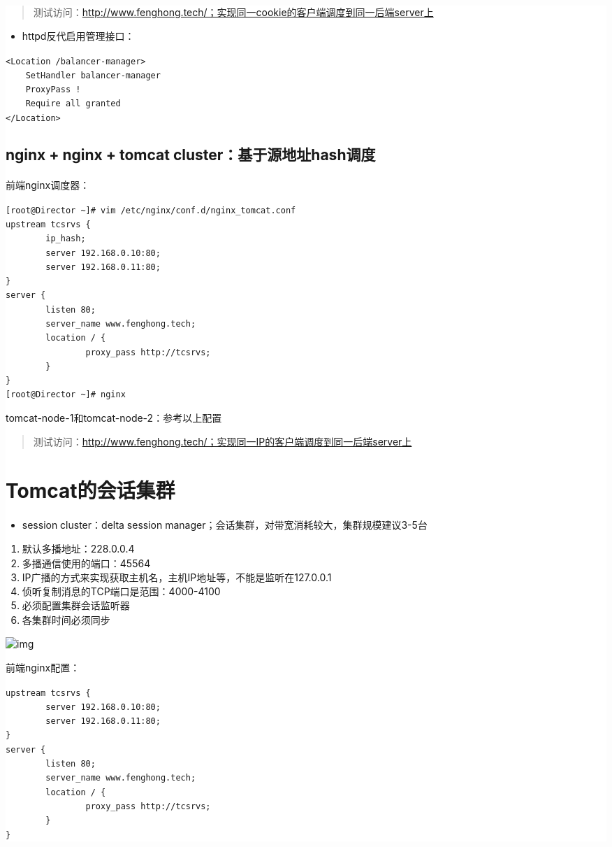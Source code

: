 > 测试访问：http://www.fenghong.tech/；实现同一cookie的客户端调度到同一后端server上

- httpd反代启用管理接口：

```
<Location /balancer-manager>
	SetHandler balancer-manager
	ProxyPass !
	Require all granted
</Location>
```

## nginx + nginx + tomcat cluster：基于源地址hash调度

前端nginx调度器：

```
[root@Director ~]# vim /etc/nginx/conf.d/nginx_tomcat.conf
upstream tcsrvs {
        ip_hash;
        server 192.168.0.10:80;
        server 192.168.0.11:80;
}
server {
        listen 80;
        server_name www.fenghong.tech;
        location / {
                proxy_pass http://tcsrvs;
        }
}
[root@Director ~]# nginx
```

tomcat-node-1和tomcat-node-2：参考以上配置

> 测试访问：http://www.fenghong.tech/；实现同一IP的客户端调度到同一后端server上

# Tomcat的会话集群

- session cluster：delta session manager；会话集群，对带宽消耗较大，集群规模建议3-5台

1. 默认多播地址：228.0.0.4
2. 多播通信使用的端口：45564
3. IP广播的方式来实现获取主机名，主机IP地址等，不能是监听在127.0.0.1
4. 侦听复制消息的TCP端口是范围：4000-4100
5. 必须配置集群会话监听器
6. 各集群时间必须同步

 ![img](https://code.aliyun.com/louisehong/images/raw/master/nntm.png) 

前端nginx配置：

```
upstream tcsrvs {
        server 192.168.0.10:80;
        server 192.168.0.11:80;
}
server {
        listen 80;
        server_name www.fenghong.tech;
        location / {
                proxy_pass http://tcsrvs;
        }
}
```

